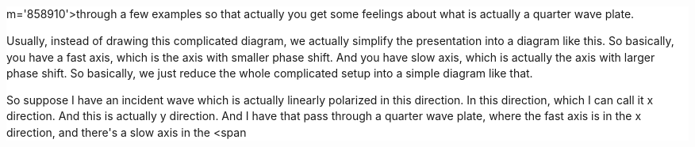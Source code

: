   m='858910'>through</span> <span m='859290'>a</span> <span
  m='859380'>few</span> <span m='859620'>examples</span> <span
  m='860550'>so</span> <span m='860730'>that</span> <span
  m='861020'>actually</span> <span m='861330'>you</span> <span
  m='861920'>get</span> <span m='862710'>some</span> <span
  m='862930'>feelings</span> <span m='863460'>about</span> <span
  m='864270'>what</span> <span m='864480'>is</span> <span
  m='864750'>actually</span> <span m='864990'>a</span> <span
  m='865410'>quarter</span> <span m='865753'>wave</span> <span
  m='866440'>plate.</span> </p><p><span m='867780'>Usually,</span> <span
  m='869420'>instead</span> <span m='869890'>of</span> <span
  m='870000'>drawing</span> <span m='870450'>this</span> <span
  m='870870'>complicated</span> <span m='871830'>diagram,</span> <span
  m='872910'>we</span> <span m='873090'>actually</span> <span
  m='873600'>simplify</span> <span m='874380'>the</span> <span
  m='874470'>presentation</span> <span m='875670'>into</span> <span
  m='876780'>a</span> <span m='876840'>diagram</span> <span
  m='877380'>like</span> <span m='877650'>this.</span> <span
  m='878280'>So</span> <span m='878490'>basically,</span> <span
  m='879300'>you</span> <span m='879480'>have</span> <span m='880050'>a</span>
  <span m='880170'>fast</span> <span m='881010'>axis,</span> <span
  m='882160'>which</span> <span m='882240'>is</span> <span m='882360'>the</span>
  <span m='882510'>axis</span> <span m='883270'>with</span> <span
  m='883600'>smaller</span> <span m='884830'>phase</span> <span
  m='885260'>shift.</span> <span m='887160'>And</span> <span
  m='887700'>you</span> <span m='887880'>have</span> <span
  m='888180'>slow</span> <span m='888750'>axis,</span> <span
  m='890550'>which</span> <span m='890720'>is</span> <span
  m='890820'>actually</span> <span m='891680'>the</span> <span
  m='891840'>axis</span> <span m='892560'>with</span> <span
  m='892920'>larger</span> <span m='893490'>phase</span> <span
  m='894150'>shift.</span> <span m='894990'>So</span> <span
  m='895140'>basically,</span> <span m='895500'>we</span> <span
  m='895620'>just</span> <span m='896140'>reduce</span> <span
  m='896580'>the</span> <span m='896700'>whole</span> <span
  m='896970'>complicated</span> <span m='897690'>setup</span> <span
  m='898670'>into</span> <span m='899410'>a</span> <span
  m='899490'>simple</span> <span m='900390'>diagram</span> <span
  m='900645'>like</span> <span m='900900'>that.</span> </p><p><span
  m='902520'>So</span> <span m='902670'>suppose</span> <span m='903810'>I</span>
  <span m='903990'>have</span> <span m='904530'>an</span> <span
  m='904910'>incident</span> <span m='905520'>wave</span> <span
  m='908140'>which</span> <span m='908550'>is</span> <span
  m='908760'>actually</span> <span m='909590'>linearly</span> <span
  m='910060'>polarized</span> <span m='911340'>in</span> <span
  m='912250'>this</span> <span m='912430'>direction.</span> <span
  m='914140'>In</span> <span m='914290'>this</span> <span
  m='914470'>direction,</span> <span m='914920'>which</span> <span m='915220'>I
  can</span> <span m='915460'>call</span> <span m='915700'>it</span> <span
  m='915980'>x</span> <span m='916690'>direction.</span> <span
  m='917570'>And</span> <span m='917650'>this</span> <span m='917830'>is</span>
  <span m='917920'>actually</span> <span m='918250'>y</span> <span
  m='918540'>direction.</span> <span m='921000'>And</span> <span
  m='921230'>I</span> <span m='921440'>have</span> <span m='921910'>that</span>
  <span m='922820'>pass</span> <span m='923290'>through</span> <span
  m='924530'>a</span> <span m='924620'>quarter</span> <span
  m='925160'>wave</span> <span m='925400'>plate,</span> <span
  m='926190'>where</span> <span m='926660'>the</span> <span
  m='926810'>fast</span> <span m='927470'>axis</span> <span m='928430'>is</span>
  <span m='928600'>in</span> <span m='928760'>the</span> <span
  m='928910'>x</span> <span m='929240'>direction,</span> <span
  m='930350'>and</span> <span m='930440'>there's</span> <span
  m='930590'>a</span> <span m='930680'>slow</span> <span m='931250'>axis</span>
  <span m='931780'>in</span> <span m='932055'>the</span> <span